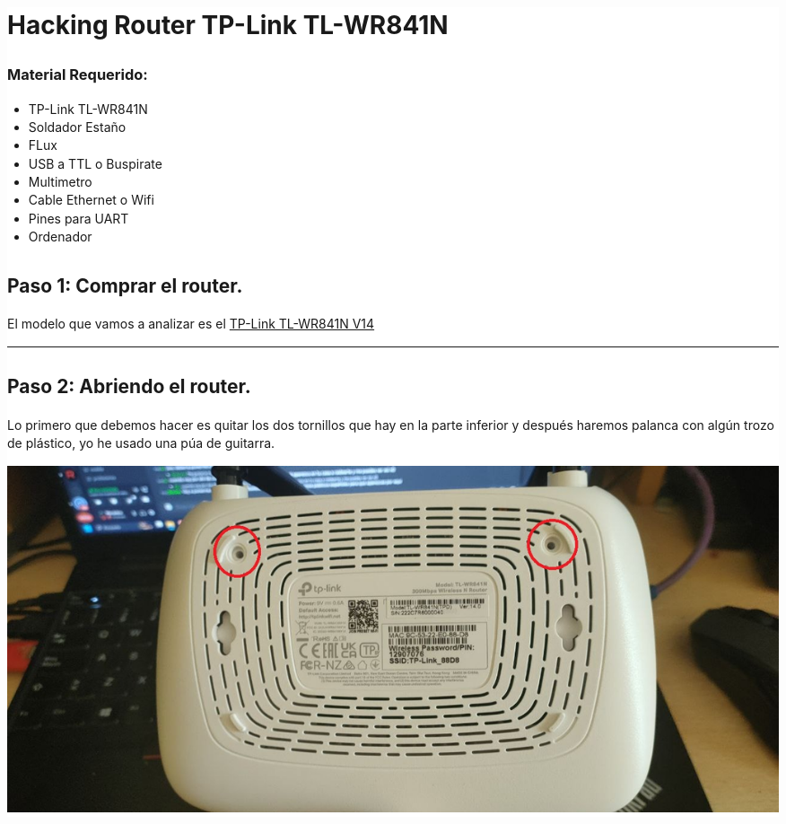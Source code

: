 
# Hacking Router TP-Link TL-WR841N

### Material Requerido:

- TP-Link TL-WR841N 
- Soldador Estaño
- FLux 
- USB a TTL o Buspirate
- Multimetro
- Cable Ethernet o Wifi
- Pines para UART
- Ordenador

## Paso 1: Comprar el router.

El modelo que vamos a analizar es el [TP-Link TL-WR841N V14 ](https://www.amazon.es/dp/B001FWYGJS?ref=ppx_yo2ov_dt_b_product_details&th=1)


---
## Paso 2: Abriendo el router.

Lo primero que debemos hacer es quitar los dos tornillos que hay en la parte inferior y después haremos palanca con algún trozo de plástico, yo he usado una púa de guitarra.

![](assets/photo_5775957412656824276_y.jpg)
